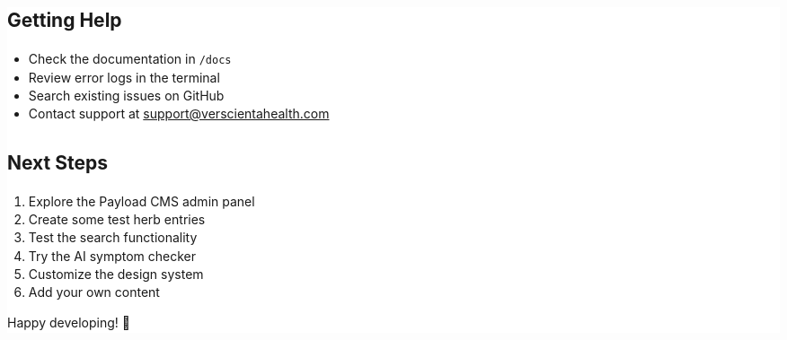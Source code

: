 ## Getting Help

- Check the documentation in `/docs`
- Review error logs in the terminal
- Search existing issues on GitHub
- Contact support at support@verscientahealth.com

## Next Steps

1. Explore the Payload CMS admin panel
2. Create some test herb entries
3. Test the search functionality
4. Try the AI symptom checker
5. Customize the design system
6. Add your own content

Happy developing! 🌿
